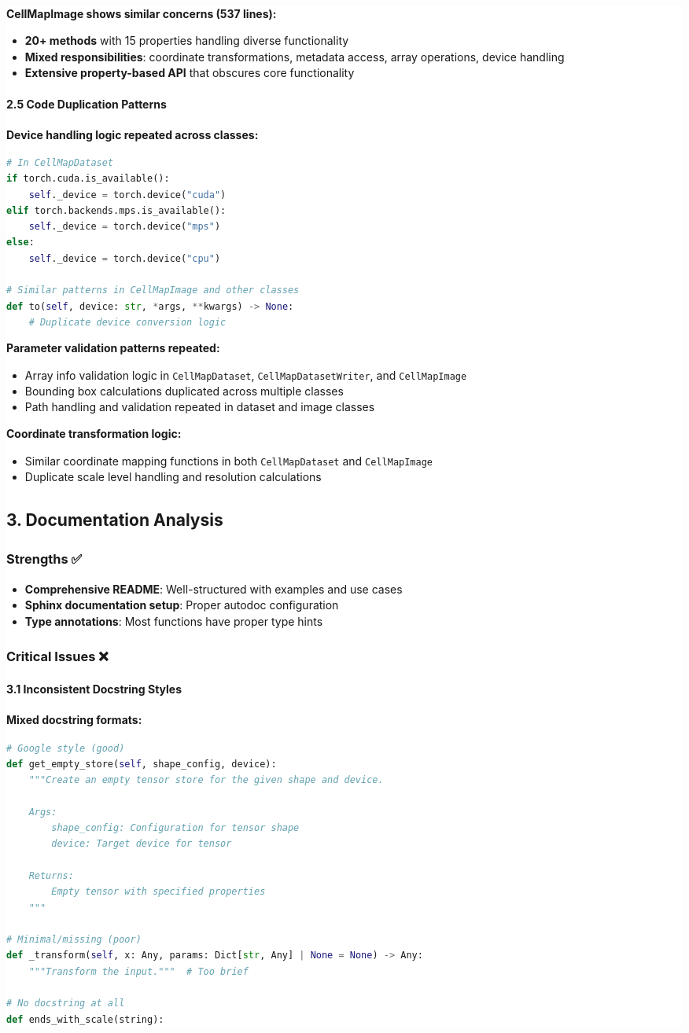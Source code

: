 **CellMapImage shows similar concerns (537 lines):**
- **20+ methods** with 15 properties handling diverse functionality
- **Mixed responsibilities**: coordinate transformations, metadata access, array operations, device handling
- **Extensive property-based API** that obscures core functionality

#### 2.5 Code Duplication Patterns

**Device handling logic repeated across classes:**

```python
# In CellMapDataset
if torch.cuda.is_available():
    self._device = torch.device("cuda")
elif torch.backends.mps.is_available():
    self._device = torch.device("mps")
else:
    self._device = torch.device("cpu")

# Similar patterns in CellMapImage and other classes
def to(self, device: str, *args, **kwargs) -> None:
    # Duplicate device conversion logic
```

**Parameter validation patterns repeated:**
- Array info validation logic in `CellMapDataset`, `CellMapDatasetWriter`, and `CellMapImage`
- Bounding box calculations duplicated across multiple classes
- Path handling and validation repeated in dataset and image classes

**Coordinate transformation logic:**
- Similar coordinate mapping functions in both `CellMapDataset` and `CellMapImage`
- Duplicate scale level handling and resolution calculations

## 3. Documentation Analysis

### Strengths ✅

- **Comprehensive README**: Well-structured with examples and use cases
- **Sphinx documentation setup**: Proper autodoc configuration
- **Type annotations**: Most functions have proper type hints

### Critical Issues ❌

#### 3.1 Inconsistent Docstring Styles

**Mixed docstring formats:**

```python
# Google style (good)
def get_empty_store(self, shape_config, device):
    """Create an empty tensor store for the given shape and device.
    
    Args:
        shape_config: Configuration for tensor shape
        device: Target device for tensor
        
    Returns:
        Empty tensor with specified properties
    """

# Minimal/missing (poor)
def _transform(self, x: Any, params: Dict[str, Any] | None = None) -> Any:
    """Transform the input."""  # Too brief

# No docstring at all
def ends_with_scale(string):
```